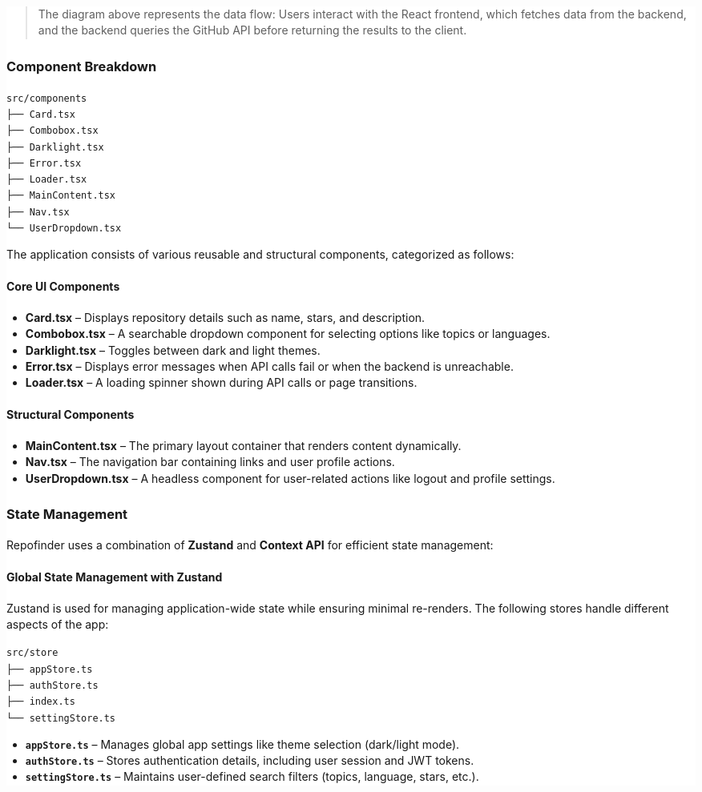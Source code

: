 > The diagram above represents the data flow: Users interact with the React frontend, which fetches data from the backend, and the backend queries the GitHub API before returning the results to the client.

### Component Breakdown

```
src/components
├── Card.tsx
├── Combobox.tsx
├── Darklight.tsx
├── Error.tsx
├── Loader.tsx
├── MainContent.tsx
├── Nav.tsx
└── UserDropdown.tsx
```

The application consists of various reusable and structural components, categorized as follows:

#### **Core UI Components**

- **Card.tsx** – Displays repository details such as name, stars, and description.
- **Combobox.tsx** – A searchable dropdown component for selecting options like topics or languages.
- **Darklight.tsx** – Toggles between dark and light themes.
- **Error.tsx** – Displays error messages when API calls fail or when the backend is unreachable.
- **Loader.tsx** – A loading spinner shown during API calls or page transitions.

#### **Structural Components**

- **MainContent.tsx** – The primary layout container that renders content dynamically.
- **Nav.tsx** – The navigation bar containing links and user profile actions.
- **UserDropdown.tsx** – A headless component for user-related actions like logout and profile settings.

### State Management

Repofinder uses a combination of **Zustand** and **Context API** for efficient state management:

#### **Global State Management with Zustand**

Zustand is used for managing application-wide state while ensuring minimal re-renders. The following stores handle different aspects of the app:

```
src/store
├── appStore.ts
├── authStore.ts
├── index.ts
└── settingStore.ts
```

- **`appStore.ts`** – Manages global app settings like theme selection (dark/light mode).
- **`authStore.ts`** – Stores authentication details, including user session and JWT tokens.
- **`settingStore.ts`** – Maintains user-defined search filters (topics, language, stars, etc.).
